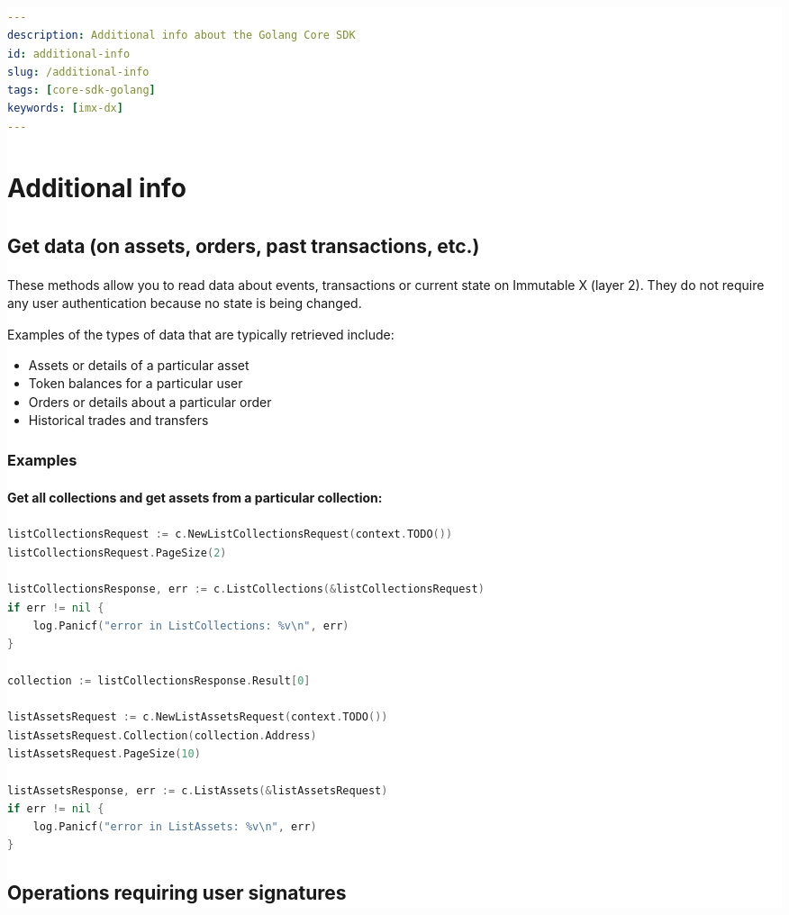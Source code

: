 ```yaml
---
description: Additional info about the Golang Core SDK
id: additional-info
slug: /additional-info
tags: [core-sdk-golang]
keywords: [imx-dx]
---
```


# Additional info

## Get data (on assets, orders, past transactions, etc.)

These methods allow you to read data about events, transactions or current state on Immutable X (layer 2). They do not require any user authentication because no state is being changed.

Examples of the types of data that are typically retrieved include:

- Assets or details of a particular asset
- Token balances for a particular user
- Orders or details about a particular order
- Historical trades and transfers

### Examples

#### Get all collections and get assets from a particular collection:

```go
listCollectionsRequest := c.NewListCollectionsRequest(context.TODO())
listCollectionsRequest.PageSize(2)

listCollectionsResponse, err := c.ListCollections(&listCollectionsRequest)
if err != nil {
    log.Panicf("error in ListCollections: %v\n", err)
}

collection := listCollectionsResponse.Result[0]

listAssetsRequest := c.NewListAssetsRequest(context.TODO())
listAssetsRequest.Collection(collection.Address)
listAssetsRequest.PageSize(10)

listAssetsResponse, err := c.ListAssets(&listAssetsRequest)
if err != nil {
    log.Panicf("error in ListAssets: %v\n", err)
}
```

## Operations requiring user signatures
